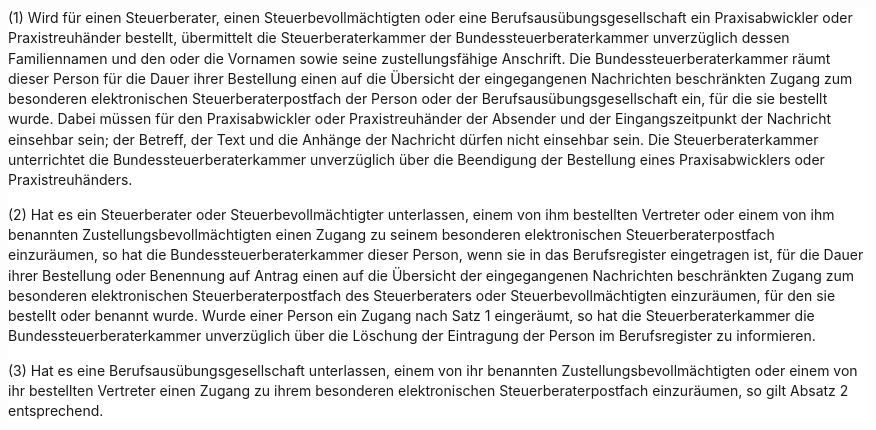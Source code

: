 <div>

<div class="jnhtml">

<div>

<div class="jurAbsatz">

(1) Wird für einen Steuerberater, einen Steuerbevollmächtigten oder eine
Berufsausübungsgesellschaft ein Praxisabwickler oder Praxistreuhänder
bestellt, übermittelt die Steuerberaterkammer der
Bundessteuerberaterkammer unverzüglich dessen Familiennamen und den oder
die Vornamen sowie seine zustellungsfähige Anschrift. Die
Bundessteuerberaterkammer räumt dieser Person für die Dauer ihrer
Bestellung einen auf die Übersicht der eingegangenen Nachrichten
beschränkten Zugang zum besonderen elektronischen Steuerberaterpostfach
der Person oder der Berufsausübungsgesellschaft ein, für die sie
bestellt wurde. Dabei müssen für den Praxisabwickler oder
Praxistreuhänder der Absender und der Eingangszeitpunkt der Nachricht
einsehbar sein; der Betreff, der Text und die Anhänge der Nachricht
dürfen nicht einsehbar sein. Die Steuerberaterkammer unterrichtet die
Bundessteuerberaterkammer unverzüglich über die Beendigung der
Bestellung eines Praxisabwicklers oder Praxistreuhänders.

</div>

<div class="jurAbsatz">

(2) Hat es ein Steuerberater oder Steuerbevollmächtigter unterlassen,
einem von ihm bestellten Vertreter oder einem von ihm benannten
Zustellungsbevollmächtigten einen Zugang zu seinem besonderen
elektronischen Steuerberaterpostfach einzuräumen, so hat die
Bundessteuerberaterkammer dieser Person, wenn sie in das Berufsregister
eingetragen ist, für die Dauer ihrer Bestellung oder Benennung auf
Antrag einen auf die Übersicht der eingegangenen Nachrichten
beschränkten Zugang zum besonderen elektronischen Steuerberaterpostfach
des Steuerberaters oder Steuerbevollmächtigten einzuräumen, für den sie
bestellt oder benannt wurde. Wurde einer Person ein Zugang nach Satz 1
eingeräumt, so hat die Steuerberaterkammer die Bundessteuerberaterkammer
unverzüglich über die Löschung der Eintragung der Person im
Berufsregister zu informieren.

</div>

<div class="jurAbsatz">

(3) Hat es eine Berufsausübungsgesellschaft unterlassen, einem von ihr
benannten Zustellungsbevollmächtigten oder einem von ihr bestellten
Vertreter einen Zugang zu ihrem besonderen elektronischen
Steuerberaterpostfach einzuräumen, so gilt Absatz 2 entsprechend.

</div>

</div>

</div>
